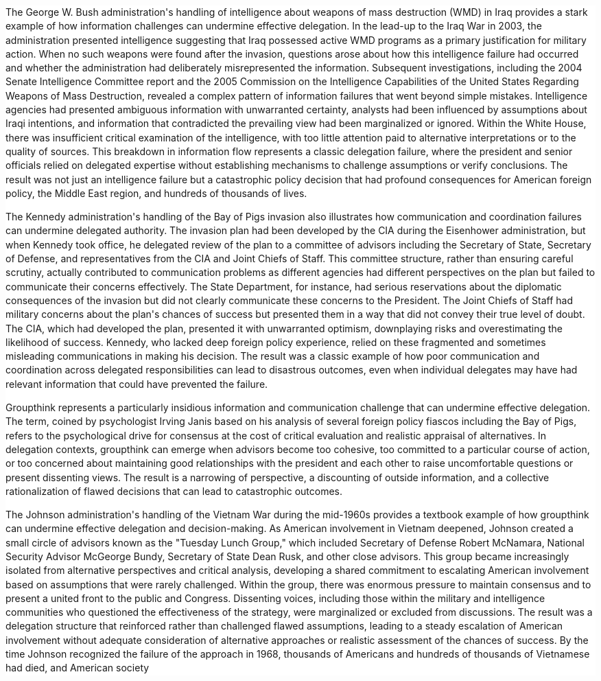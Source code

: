 The George W. Bush administration's handling of intelligence about weapons of mass destruction (WMD) in Iraq provides a stark example of how information challenges can undermine effective delegation. In the lead-up to the Iraq War in 2003, the administration presented intelligence suggesting that Iraq possessed active WMD programs as a primary justification for military action. When no such weapons were found after the invasion, questions arose about how this intelligence failure had occurred and whether the administration had deliberately misrepresented the information. Subsequent investigations, including the 2004 Senate Intelligence Committee report and the 2005 Commission on the Intelligence Capabilities of the United States Regarding Weapons of Mass Destruction, revealed a complex pattern of information failures that went beyond simple mistakes. Intelligence agencies had presented ambiguous information with unwarranted certainty, analysts had been influenced by assumptions about Iraqi intentions, and information that contradicted the prevailing view had been marginalized or ignored. Within the White House, there was insufficient critical examination of the intelligence, with too little attention paid to alternative interpretations or to the quality of sources. This breakdown in information flow represents a classic delegation failure, where the president and senior officials relied on delegated expertise without establishing mechanisms to challenge assumptions or verify conclusions. The result was not just an intelligence failure but a catastrophic policy decision that had profound consequences for American foreign policy, the Middle East region, and hundreds of thousands of lives.

The Kennedy administration's handling of the Bay of Pigs invasion also illustrates how communication and coordination failures can undermine delegated authority. The invasion plan had been developed by the CIA during the Eisenhower administration, but when Kennedy took office, he delegated review of the plan to a committee of advisors including the Secretary of State, Secretary of Defense, and representatives from the CIA and Joint Chiefs of Staff. This committee structure, rather than ensuring careful scrutiny, actually contributed to communication problems as different agencies had different perspectives on the plan but failed to communicate their concerns effectively. The State Department, for instance, had serious reservations about the diplomatic consequences of the invasion but did not clearly communicate these concerns to the President. The Joint Chiefs of Staff had military concerns about the plan's chances of success but presented them in a way that did not convey their true level of doubt. The CIA, which had developed the plan, presented it with unwarranted optimism, downplaying risks and overestimating the likelihood of success. Kennedy, who lacked deep foreign policy experience, relied on these fragmented and sometimes misleading communications in making his decision. The result was a classic example of how poor communication and coordination across delegated responsibilities can lead to disastrous outcomes, even when individual delegates may have had relevant information that could have prevented the failure.

Groupthink represents a particularly insidious information and communication challenge that can undermine effective delegation. The term, coined by psychologist Irving Janis based on his analysis of several foreign policy fiascos including the Bay of Pigs, refers to the psychological drive for consensus at the cost of critical evaluation and realistic appraisal of alternatives. In delegation contexts, groupthink can emerge when advisors become too cohesive, too committed to a particular course of action, or too concerned about maintaining good relationships with the president and each other to raise uncomfortable questions or present dissenting views. The result is a narrowing of perspective, a discounting of outside information, and a collective rationalization of flawed decisions that can lead to catastrophic outcomes.

The Johnson administration's handling of the Vietnam War during the mid-1960s provides a textbook example of how groupthink can undermine effective delegation and decision-making. As American involvement in Vietnam deepened, Johnson created a small circle of advisors known as the "Tuesday Lunch Group," which included Secretary of Defense Robert McNamara, National Security Advisor McGeorge Bundy, Secretary of State Dean Rusk, and other close advisors. This group became increasingly isolated from alternative perspectives and critical analysis, developing a shared commitment to escalating American involvement based on assumptions that were rarely challenged. Within the group, there was enormous pressure to maintain consensus and to present a united front to the public and Congress. Dissenting voices, including those within the military and intelligence communities who questioned the effectiveness of the strategy, were marginalized or excluded from discussions. The result was a delegation structure that reinforced rather than challenged flawed assumptions, leading to a steady escalation of American involvement without adequate consideration of alternative approaches or realistic assessment of the chances of success. By the time Johnson recognized the failure of the approach in 1968, thousands of Americans and hundreds of thousands of Vietnamese had died, and American society
